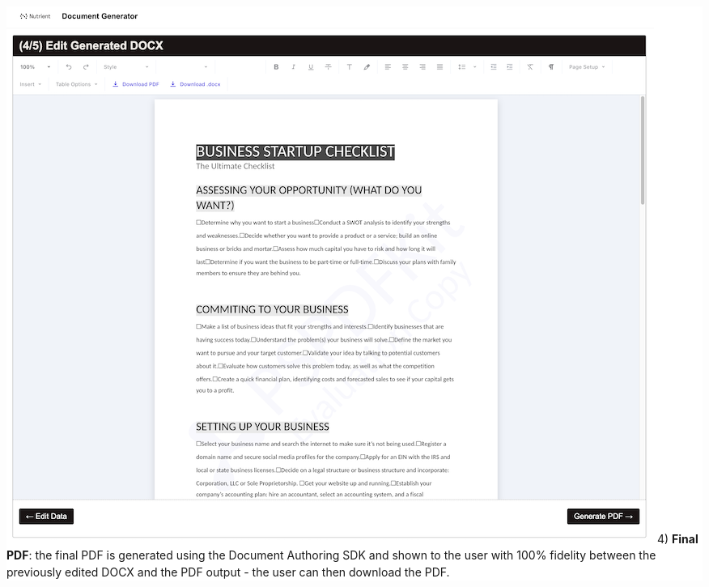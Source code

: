 ![Step 4](./app/assets/step-4.png)
4) **Final PDF**: the final PDF is generated using the Document Authoring SDK and shown to the user with 100% fidelity between the previously edited DOCX and the PDF output - the user can then download the PDF.